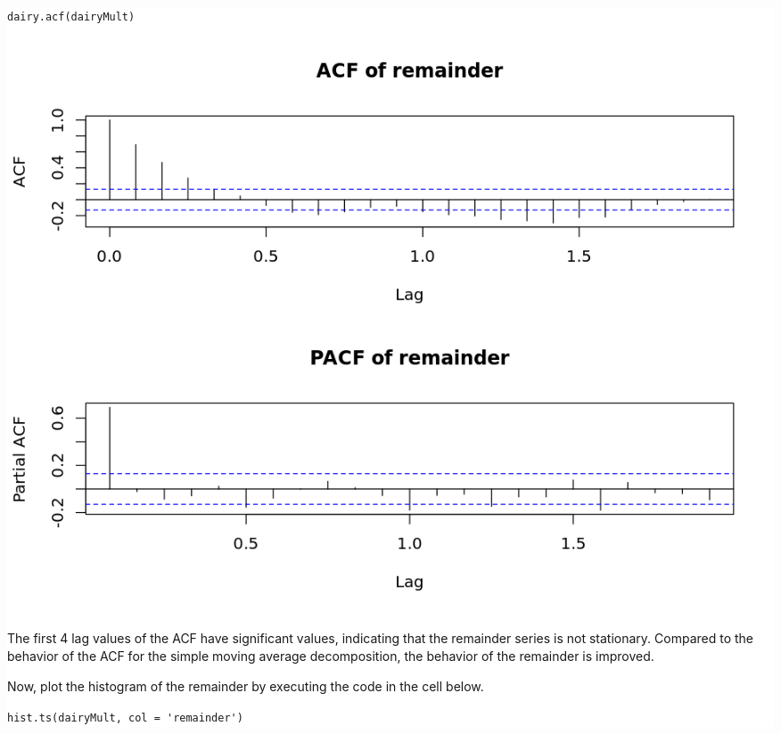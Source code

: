     dairy.acf(dairyMult)


![png](output_35_0.png)


The first 4 lag values of the ACF have significant values, indicating that the remainder series is not stationary. Compared to the behavior of the ACF for the simple moving average decomposition, the behavior of the remainder is improved.  

Now, plot the histogram of the remainder by executing the code in the cell below. 


    hist.ts(dairyMult, col = 'remainder')

